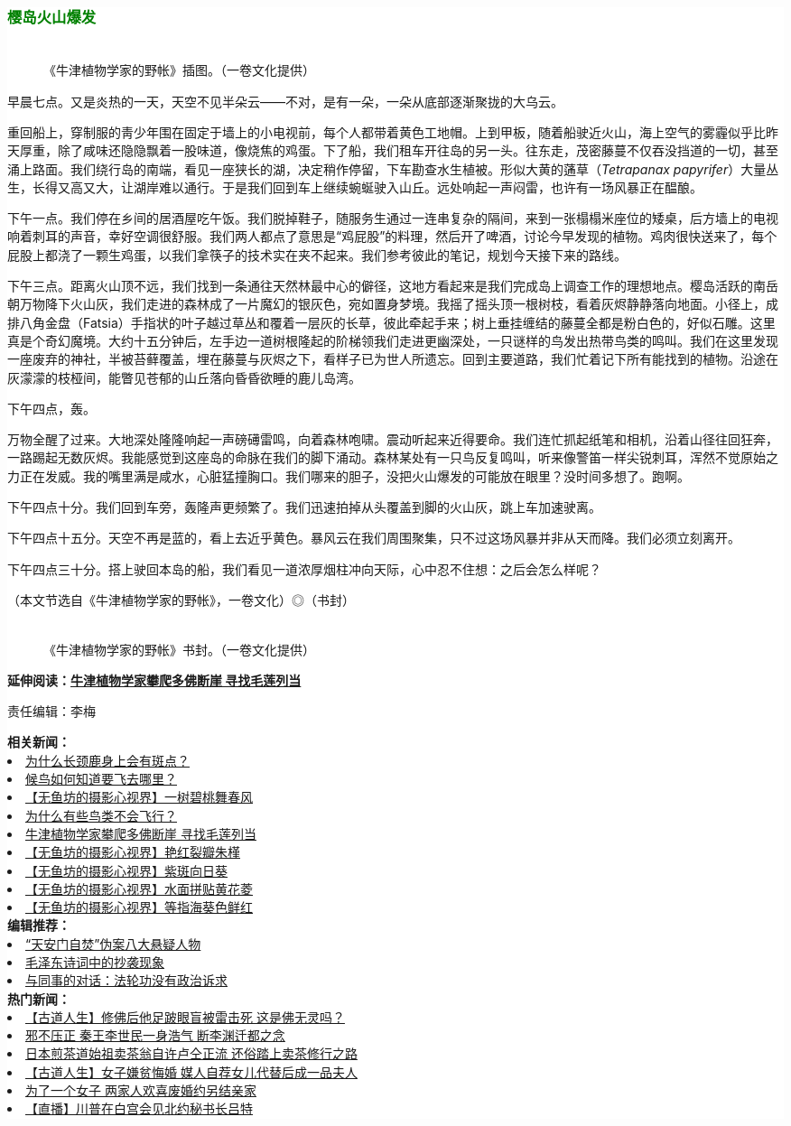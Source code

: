 <h3><span style="color: #008000;">樱岛火山爆发</span></h3>
<figure id="attachment_14384364" aria-describedby="caption-attachment-14384364" style="width: 350px" class="wp-caption aligncenter"><a target="_blank" href="https://i.epochtimes.com/assets/uploads/2024/12/id14384364-e936b47edbf6feef432b1c72c99741f1.png"><img loading="lazy" decoding="async" class=" wp-image-14384364" src="https://i.epochtimes.com/assets/uploads/2024/12/id14384364-e936b47edbf6feef432b1c72c99741f1-450x643.png" alt="" width="350" b="500" /></a><figcaption id="caption-attachment-14384364" class="wp-caption-text">《牛津植物学家的野帐》插图。（一卷文化提供）</figcaption></figure>
<p>早晨七点。又是炎热的一天，天空不见半朵云——不对，是有一朵，一朵从底部逐渐聚拢的大乌云。</p>
<p>重回船上，穿制服的靑少年围在固定于墙上的小电视前，每个人都带着黄色工地帽。上到甲板，随着船驶近火山，海上空气的雾霾似乎比昨天厚重，除了咸味还隐隐飘着一股味道，像烧焦的鸡蛋。下了船，我们租车开往岛的另一头。往东走，茂密藤蔓不仅吞没挡道的一切，甚至涌上路面。我们绕行岛的南端，看见一座狭长的湖，决定稍作停留，下车勘查水生植被。形似大黄的蓪草（<em>Tetrapanax papyrifer</em>）大量丛生，长得又高又大，让湖岸难以通行。于是我们回到车上继续蜿蜒驶入山丘。远处响起一声闷雷，也许有一场风暴正在醖酿。</p>
<p>下午一点。我们停在乡间的居酒屋吃午饭。我们脱掉鞋子，随服务生通过一连串复杂的隔间，来到一张榻榻米座位的矮桌，后方墙上的电视响着刺耳的声音，幸好空调很舒服。我们两人都点了意思是“鸡屁股”的料理，然后开了啤酒，讨论今早发现的植物。鸡肉很快送来了，每个屁股上都浇了一颗生鸡蛋，以我们拿筷子的技术实在夹不起来。我们参考彼此的笔记，规划今天接下来的路线。</p>
<p>下午三点。距离火山顶不远，我们找到一条通往天然林最中心的僻径，这地方看起来是我们完成岛上调查工作的理想地点。樱岛活跃的南岳朝万物降下火山灰，我们走进的森林成了一片魔幻的银灰色，宛如置身梦境。我摇了摇头顶一根树枝，看着灰烬静静落向地面。小径上，成排八角金盘（Fatsia）手指状的叶子越过草丛和覆着一层灰的长草，彼此牵起手来；树上垂挂缠结的藤蔓全都是粉白色的，好似石雕。这里真是个奇幻魔境。大约十五分钟后，左手边一道树根隆起的阶梯领我们走进更幽深处，一只谜样的鸟发出热带鸟类的鸣叫。我们在这里发现一座废弃的神社，半被苔藓覆盖，埋在藤蔓与灰烬之下，看样子已为世人所遗忘。回到主要道路，我们忙着记下所有能找到的植物。沿途在灰濛濛的枝桠间，能瞥见苍郁的山丘落向昏昏欲睡的鹿儿岛湾。</p>
<p>下午四点，轰。</p>
<p>万物全醒了过来。大地深处隆隆响起一声磅礡雷鸣，向着森林咆啸。震动听起来近得要命。我们连忙抓起纸笔和相机，沿着山径往回狂奔，一路踢起无数灰烬。我能感觉到这座岛的命脉在我们的脚下涌动。森林某处有一只鸟反复鸣叫，听来像警笛一样尖锐刺耳，浑然不觉原始之力正在发威。我的嘴里满是咸水，心脏猛撞胸口。我们哪来的胆子，没把火山爆发的可能放在眼里？没时间多想了。跑啊。</p>
<p>下午四点十分。我们回到车旁，轰隆声更频繁了。我们迅速拍掉从头覆盖到脚的火山灰，跳上车加速驶离。</p>
<p>下午四点十五分。天空不再是蓝的，看上去近乎黄色。暴风云在我们周围聚集，只不过这场风暴并非从天而降。我们必须立刻离开。</p>
<p>下午四点三十分。搭上驶回本岛的船，我们看见一道浓厚烟柱冲向天际，心中忍不住想：之后会怎么样呢？</p>
<p>（本文节选自<ahref="https://www.books.com.tw/products/0011006195?loc=M_0039_001&amp;srsltid=AfmBOoqE00kZOW1VmuQIqirJSR2zmzP-p0vZQjbNK3SRxayN__9Q-sjZ">《牛津植物学家的野帐》，一卷文化</a>）◎（书封）</p>
<figure id="attachment_14384363" aria-describedby="caption-attachment-14384363" style="width: 356px" class="wp-caption aligncenter"><a target="_blank" href="https://i.epochtimes.com/assets/uploads/2024/12/id14384363-e5debc837cd008b708f07783cc2ed495.jpg"><img loading="lazy" decoding="async" class=" wp-image-14384363" src="https://i.epochtimes.com/assets/uploads/2024/12/id14384363-e5debc837cd008b708f07783cc2ed495-450x569.jpg" alt="" width="356" b="450" /></a><figcaption id="caption-attachment-14384363" class="wp-caption-text">《牛津植物学家的野帐》书封。（一卷文化提供）</figcaption></figure>
<p><strong>延伸阅读：<ahref=><a href="https://github.com/1992513/djy/blob/master/gb/24/11/27/n14379857.md#1">牛津植物学家攀爬多佛断崖 寻找毛莲列当</a></strong></p>
<p>责任编辑：李梅</p>
<strong>相关新闻：</strong>
<li><a href="https://github.com/1992513/djy/blob/master/gb/25/7/7/n14546353.md#1">为什么长颈鹿身上会有斑点？</a></li>
<li><a href="https://github.com/1992513/djy/blob/master/gb/25/6/19/n14534630.md#1">候鸟如何知道要飞去哪里？</a></li>
<li><a href="https://github.com/1992513/djy/blob/master/gb/25/6/12/n14530100.md#1">【无鱼坊的摄影心视界】一树碧桃舞春风</a></li>
<li><a href="https://github.com/1992513/djy/blob/master/gb/25/3/25/n14466234.md#1">为什么有些鸟类不会飞行？</a></li>
<li><a href="https://github.com/1992513/djy/blob/master/gb/24/11/27/n14379857.md#1">牛津植物学家攀爬多佛断崖 寻找毛莲列当</a></li>
<li><a href="https://github.com/1992513/djy/blob/master/gb/24/7/4/n14283740.md#1">【无鱼坊的摄影心视界】艳红裂瓣朱槿</a></li>
<li><a href="https://github.com/1992513/djy/blob/master/gb/24/4/8/n14221194.md#1">【无鱼坊的摄影心视界】紫斑向日葵</a></li>
<li><a href="https://github.com/1992513/djy/blob/master/gb/24/3/19/n14206115.md#1">【无鱼坊的摄影心视界】水面拼贴黄花菱</a></li>
<li><a href="https://github.com/1992513/djy/blob/master/gb/23/10/30/n14106272.md#1">【无鱼坊的摄影心视界】等指海葵色鲜红</a></li>
<strong>编辑推荐：</strong>
<li><a href="https://github.com/1992513/djy/blob/master/gb/21/1/23/n12706455.md#1" target="_blank">“天安门自焚”伪案八大悬疑人物</a></li><li><a href="https://github.com/1992513/djy/blob/master/gb/17/11/19/n9864143.md#1" target="_blank">毛泽东诗词中的抄袭现象</a></li><li><a href="https://github.com/1992513/djy/blob/master/gb/13/6/17/n3896170.md#1" target="_blank">与同事的对话：法轮功没有政治诉求</a></li>
<strong>热门新闻：</strong>
<li><a href="https://github.com/1992513/djy/blob/master/gb/24/8/1/n14302523.md#1">【古道人生】修佛后他足跛眼盲被雷击死 这是佛无灵吗？</a></li>
<li><a href="https://github.com/1992513/djy/blob/master/gb/25/7/7/n14546330.md#1">邪不压正 秦王李世民一身浩气 断李渊迁都之念</a></li>
<li><a href="https://github.com/1992513/djy/blob/master/gb/16/1/2/n4608491.md#1">日本煎茶道始祖卖茶翁自许卢仝正流  还俗踏上卖茶修行之路</a></li>
<li><a href="https://github.com/1992513/djy/blob/master/gb/25/7/1/n14542412.md#1">【古道人生】女子嫌贫悔婚 媒人自荐女儿代替后成一品夫人</a></li>
<li><a href="https://github.com/1992513/djy/blob/master/gb/25/6/27/n14539802.md#1">为了一个女子 两家人欢喜废婚约另结亲家</a></li>
<li><a href="https://github.com/1992513/djy/blob/master/gb/25/7/14/n14551398.md#1">【直播】川普在白宫会见北约秘书长吕特</a></li>